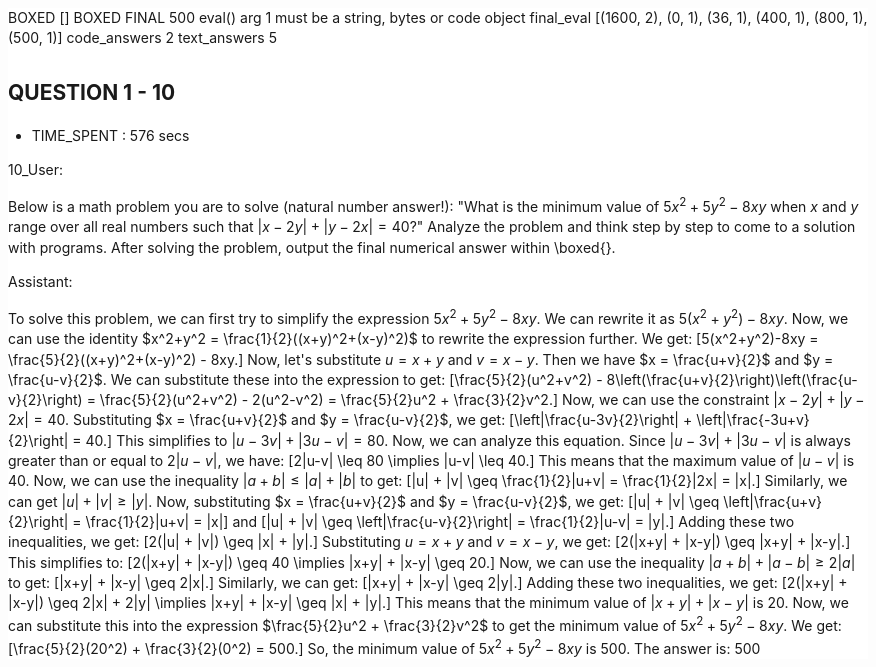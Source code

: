 BOXED []
BOXED FINAL 500
eval() arg 1 must be a string, bytes or code object final_eval
[(1600, 2), (0, 1), (36, 1), (400, 1), (800, 1), (500, 1)]
code_answers 2 text_answers 5



## QUESTION 1 - 10 
- TIME_SPENT : 576 secs

10_User:

Below is a math problem you are to solve (natural number answer!):
"What is the minimum value of $5x^2+5y^2-8xy$ when $x$ and $y$ range over all real numbers such that $|x-2y| + |y-2x| = 40$?"
Analyze the problem and think step by step to come to a solution with programs. After solving the problem, output the final numerical answer within \boxed{}.

Assistant:

 To solve this problem, we can first try to simplify the expression $5x^2+5y^2-8xy$. We can rewrite it as $5(x^2+y^2)-8xy$. Now, we can use the identity $x^2+y^2 = \frac{1}{2}((x+y)^2+(x-y)^2)$ to rewrite the expression further. We get:
\[5(x^2+y^2)-8xy = \frac{5}{2}((x+y)^2+(x-y)^2) - 8xy.\]
Now, let's substitute $u = x+y$ and $v = x-y$. Then we have $x = \frac{u+v}{2}$ and $y = \frac{u-v}{2}$. We can substitute these into the expression to get:
\[\frac{5}{2}(u^2+v^2) - 8\left(\frac{u+v}{2}\right)\left(\frac{u-v}{2}\right) = \frac{5}{2}(u^2+v^2) - 2(u^2-v^2) = \frac{5}{2}u^2 + \frac{3}{2}v^2.\]
Now, we can use the constraint $|x-2y| + |y-2x| = 40$. Substituting $x = \frac{u+v}{2}$ and $y = \frac{u-v}{2}$, we get:
\[\left|\frac{u-3v}{2}\right| + \left|\frac{-3u+v}{2}\right| = 40.\]
This simplifies to $|u-3v| + |3u-v| = 80$. Now, we can analyze this equation. Since $|u-3v| + |3u-v|$ is always greater than or equal to $2|u-v|$, we have:
\[2|u-v| \leq 80 \implies |u-v| \leq 40.\]
This means that the maximum value of $|u-v|$ is 40. Now, we can use the inequality $|a+b| \leq |a| + |b|$ to get:
\[|u| + |v| \geq \frac{1}{2}|u+v| = \frac{1}{2}|2x| = |x|.\]
Similarly, we can get $|u| + |v| \geq |y|$. Now, substituting $x = \frac{u+v}{2}$ and $y = \frac{u-v}{2}$, we get:
\[|u| + |v| \geq \left|\frac{u+v}{2}\right| = \frac{1}{2}|u+v| = |x|\]
and
\[|u| + |v| \geq \left|\frac{u-v}{2}\right| = \frac{1}{2}|u-v| = |y|.\]
Adding these two inequalities, we get:
\[2(|u| + |v|) \geq |x| + |y|.\]
Substituting $u = x+y$ and $v = x-y$, we get:
\[2(|x+y| + |x-y|) \geq |x+y| + |x-y|.\]
This simplifies to:
\[2(|x+y| + |x-y|) \geq 40 \implies |x+y| + |x-y| \geq 20.\]
Now, we can use the inequality $|a+b| + |a-b| \geq 2|a|$ to get:
\[|x+y| + |x-y| \geq 2|x|.\]
Similarly, we can get:
\[|x+y| + |x-y| \geq 2|y|.\]
Adding these two inequalities, we get:
\[2(|x+y| + |x-y|) \geq 2|x| + 2|y| \implies |x+y| + |x-y| \geq |x| + |y|.\]
This means that the minimum value of $|x+y| + |x-y|$ is 20. Now, we can substitute this into the expression $\frac{5}{2}u^2 + \frac{3}{2}v^2$ to get the minimum value of $5x^2+5y^2-8xy$. We get:
\[\frac{5}{2}(20^2) + \frac{3}{2}(0^2) = 500.\]
So, the minimum value of $5x^2+5y^2-8xy$ is 500.
The answer is: $500$
